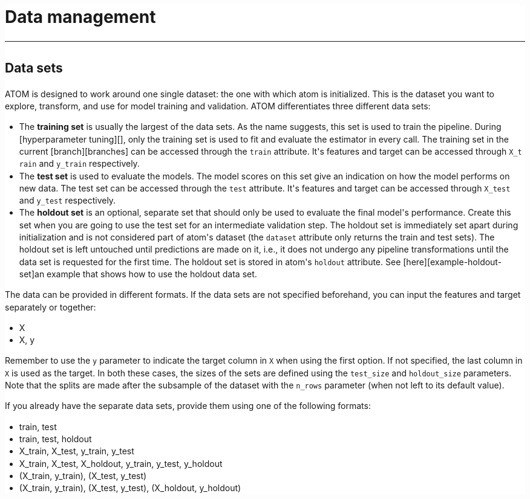 # Data management
-----------------

## Data sets

ATOM is designed to work around one single dataset: the one with which
atom is initialized. This is the dataset you want to explore, transform,
and use for model training and validation. ATOM differentiates three
different data sets:

* The **training set** is usually the largest of the data sets. As the
  name suggests, this set is used to train the pipeline. During
  [hyperparameter tuning][], only the training set is used to fit and
  evaluate the estimator in every call. The training set in the current
  [branch][branches] can be accessed through the `train` attribute. It's
  features and target can be accessed through `X_train` and `y_train`
  respectively.
* The **test set** is used to evaluate the models. The model scores on
  this set give an indication on how the model performs on new data. The
  test set can be accessed through the `test` attribute. It's features
  and target can be accessed through `X_test` and `y_test` respectively.
* The **holdout set** is an optional, separate set that should only be
  used to evaluate the final model's performance. Create this set when
  you are going to use the test set for an intermediate validation step.
  The holdout set is immediately set apart during initialization and is
  not considered part of atom's dataset (the `dataset` attribute only
  returns the train and test sets). The holdout set is left untouched
  until predictions are made on it, i.e., it does not undergo any pipeline
  transformations until the data set is requested for the first time.
  The holdout set is stored in atom's `holdout` attribute. See
  [here][example-holdout-set]an example that shows how to use the holdout
  data set.

The data can be provided in different formats. If the data sets are not
specified beforehand, you can input the features and target separately
or together:

* X
* X, y

Remember to use the `y` parameter to indicate the target column in `X` when
using the first option. If not specified, the last column in `X` is used as
the target. In both these cases, the sizes of the sets are defined using the
`test_size` and `holdout_size` parameters. Note that the splits are made
after the subsample of the dataset with the `n_rows` parameter (when not
left to its default value).

If you already have the separate data sets, provide them using one of the
following formats:

* train, test
* train, test, holdout
* X_train, X_test, y_train, y_test
* X_train, X_test, X_holdout, y_train, y_test, y_holdout
* (X_train, y_train), (X_test, y_test)
* (X_train, y_train), (X_test, y_test), (X_holdout, y_holdout)
